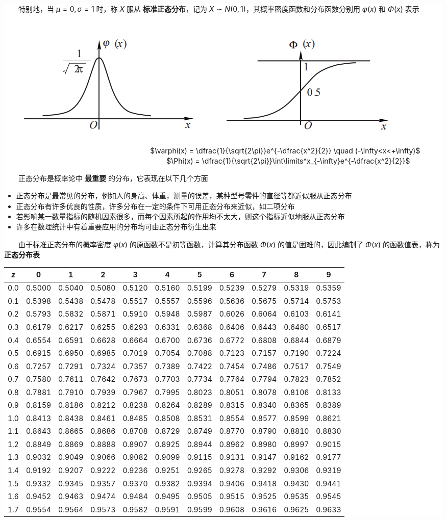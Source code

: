 &emsp;&emsp;特别地，当 $\mu=0,\sigma=1$ 时，称 $X$ 服从 **标准正态分布**，记为 $X\backsim N(0,1)$，其概率密度函数和分布函数分别用 $\varphi(x)$ 和 $\Phi(x)$ 表示

![normal2](%E7%AC%AC02%E7%AB%A0_%E9%9A%8F%E6%9C%BA%E5%8F%98%E9%87%8F%E5%8F%8A%E5%85%B6%E5%88%86%E5%B8%83.assets/normal2.png)

$\qquad\qquad\qquad\qquad\qquad\qquad\qquad\qquad\qquad$$\varphi(x) = \dfrac{1}{\sqrt{2\pi}}e^{-\dfrac{x^2}{2}} \quad (-\infty<x<+\infty)$ <br>
$\qquad\qquad\qquad\qquad\qquad\qquad\qquad\qquad\qquad\qquad$$\Phi(x) = \dfrac{1}{\sqrt{2\pi}}\int\limits^x_{-\infty}e^{-\dfrac{x^2}{2}}$ <br>

&emsp;&emsp;正态分布是概率论中 **最重要** 的分布，它表现在以下几个方面
- 正态分布是最常见的分布，例如人的身高、体重，测量的误差，某种型号零件的直径等都近似服从正态分布
- 正态分布有许多优良的性质，许多分布在一定的条件下可用正态分布来近似，如二项分布
- 若影响某一数量指标的随机因素很多，而每个因素所起的作用均不太大，则这个指标近似地服从正态分布
- 许多在数理统计中有着重要应用的分布均可由正态分布衍生出来

&emsp;&emsp;由于标准正态分布的概率密度 $\varphi(x)$ 的原函数不是初等函数，计算其分布函数 $\Phi(x)$ 的值是困难的，因此编制了 $\Phi(x)$ 的函数值表，称为 **正态分布表**

| $z$ | $0$ | $1$ | $2$ | $3$ | $4$ | $5$ | $6$ | $7$ | $8$ | $9$ |
| :-: | :-: | :-: | :-: | :-: | :-: | :-: | :-: | :-: | :-: | :-: |
| $0.0$ | $0.5000$ | $0.5040$ | $0.5080$ | $0.5120$ | $0.5160$ | $0.5199$ | $0.5239$ | $0.5279$ | $0.5319$ | $0.5359$ |
| $0.1$ | $0.5398$ | $0.5438$ | $0.5478$ | $0.5517$ | $0.5557$ | $0.5596$ | $0.5636$ | $0.5675$ | $0.5714$ | $0.5753$ |
| $0.2$ | $0.5793$ | $0.5832$ | $0.5871$ | $0.5910$ | $0.5948$ | $0.5987$ | $0.6026$ | $0.6064$ | $0.6103$ | $0.6141$ |
| $0.3$ | $0.6179$ | $0.6217$ | $0.6255$ | $0.6293$ | $0.6331$ | $0.6368$ | $0.6406$ | $0.6443$ | $0.6480$ | $0.6517$ |
| $0.4$ | $0.6554$ | $0.6591$ | $0.6628$ | $0.6664$ | $0.6700$ | $0.6736$ | $0.6772$ | $0.6808$ | $0.6844$ | $0.6879$ |
| $0.5$ | $0.6915$ | $0.6950$ | $0.6985$ | $0.7019$ | $0.7054$ | $0.7088$ | $0.7123$ | $0.7157$ | $0.7190$ | $0.7224$ |
| $0.6$ | $0.7257$ | $0.7291$ | $0.7324$ | $0.7357$ | $0.7389$ | $0.7422$ | $0.7454$ | $0.7486$ | $0.7517$ | $0.7549$ |
| $0.7$ | $0.7580$ | $0.7611$ | $0.7642$ | $0.7673$ | $0.7703$ | $0.7734$ | $0.7764$ | $0.7794$ | $0.7823$ | $0.7852$ |
| $0.8$ | $0.7881$ | $0.7910$ | $0.7939$ | $0.7967$ | $0.7995$ | $0.8023$ | $0.8051$ | $0.8078$ | $0.8106$ | $0.8133$ |
| $0.9$ | $0.8159$ | $0.8186$ | $0.8212$ | $0.8238$ | $0.8264$ | $0.8289$ | $0.8315$ | $0.8340$ | $0.8365$ | $0.8389$ |
| $1.0$ | $0.8413$ | $0.8438$ | $0.8461$ | $0.8485$ | $0.8508$ | $0.8531$ | $0.8554$ | $0.8577$ | $0.8599$ | $0.8621$ |
| $1.1$ | $0.8643$ | $0.8665$ | $0.8686$ | $0.8708$ | $0.8729$ | $0.8749$ | $0.8770$ | $0.8790$ | $0.8810$ | $0.8830$ | 
| $1.2$ | $0.8849$ | $0.8869$ | $0.8888$ | $0.8907$ | $0.8925$ | $0.8944$ | $0.8962$ | $0.8980$ | $0.8997$ | $0.9015$ |
| $1.3$ | $0.9032$ | $0.9049$ | $0.9066$ | $0.9082$ | $0.9099$ | $0.9115$ | $0.9131$ | $0.9147$ | $0.9162$ | $0.9177$ |
| $1.4$ | $0.9192$ | $0.9207$ | $0.9222$ | $0.9236$ | $0.9251$ | $0.9265$ | $0.9278$ | $0.9292$ | $0.9306$ | $0.9319$ |
| $1.5$ | $0.9332$ | $0.9345$ | $0.9357$ | $0.9370$ | $0.9382$ | $0.9394$ | $0.9406$ | $0.9418$ | $0.9430$ | $0.9441$ |
| $1.6$ | $0.9452$ | $0.9463$ | $0.9474$ | $0.9484$ | $0.9495$ | $0.9505$ | $0.9515$ | $0.9525$ | $0.9535$ | $0.9545$ |
| $1.7$ | $0.9554$ | $0.9564$ | $0.9573$ | $0.9582$ | $0.9591$ | $0.9599$ | $0.9608$ | $0.9616$ | $0.9625$ | $0.9633$ |